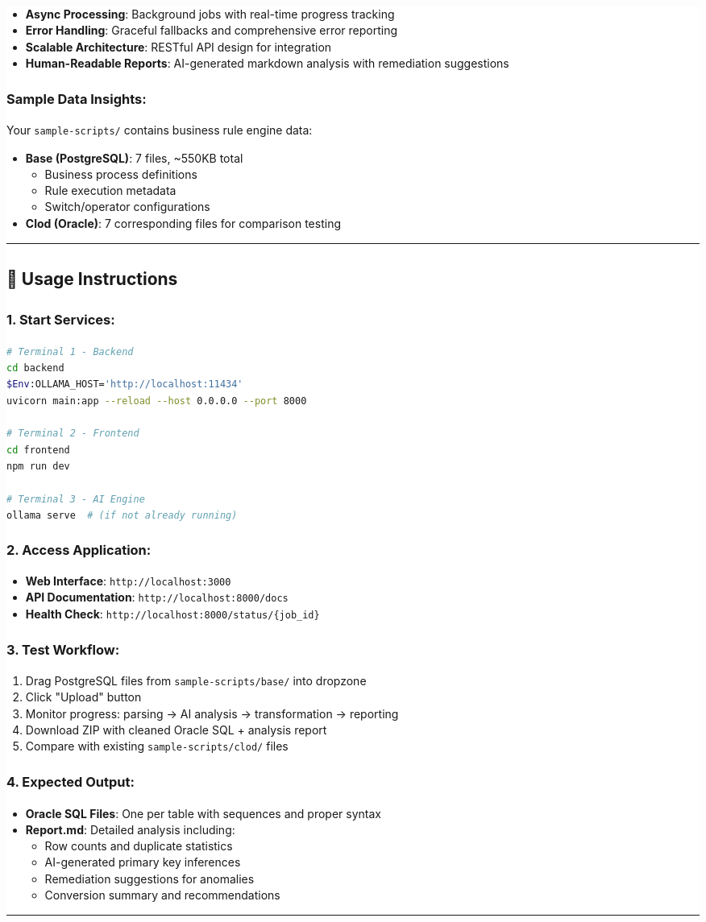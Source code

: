 - **Async Processing**: Background jobs with real-time progress tracking
- **Error Handling**: Graceful fallbacks and comprehensive error reporting
- **Scalable Architecture**: RESTful API design for integration
- **Human-Readable Reports**: AI-generated markdown analysis with remediation suggestions

### **Sample Data Insights:**

Your `sample-scripts/` contains business rule engine data:

- **Base (PostgreSQL)**: 7 files, ~550KB total
  - Business process definitions
  - Rule execution metadata
  - Switch/operator configurations
- **Clod (Oracle)**: 7 corresponding files for comparison testing

---

## 🚀 **Usage Instructions**

### **1. Start Services:**

```bash
# Terminal 1 - Backend
cd backend
$Env:OLLAMA_HOST='http://localhost:11434'
uvicorn main:app --reload --host 0.0.0.0 --port 8000

# Terminal 2 - Frontend
cd frontend
npm run dev

# Terminal 3 - AI Engine
ollama serve  # (if not already running)
```

### **2. Access Application:**

- **Web Interface**: `http://localhost:3000`
- **API Documentation**: `http://localhost:8000/docs`
- **Health Check**: `http://localhost:8000/status/{job_id}`

### **3. Test Workflow:**

1. Drag PostgreSQL files from `sample-scripts/base/` into dropzone
2. Click "Upload" button
3. Monitor progress: parsing → AI analysis → transformation → reporting
4. Download ZIP with cleaned Oracle SQL + analysis report
5. Compare with existing `sample-scripts/clod/` files

### **4. Expected Output:**

- **Oracle SQL Files**: One per table with sequences and proper syntax
- **Report.md**: Detailed analysis including:
  - Row counts and duplicate statistics
  - AI-generated primary key inferences
  - Remediation suggestions for anomalies
  - Conversion summary and recommendations

---